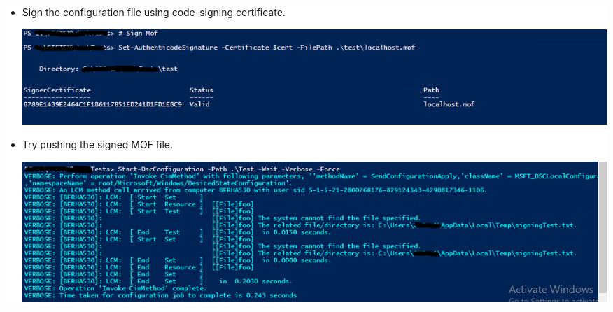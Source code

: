 - Sign the configuration file using code-signing certificate.

  ![SignMofFile](../images/SignMofFile.png)

- Try pushing the signed MOF file.

  ![SignMofFile](../images/PushSignedMof.png)
